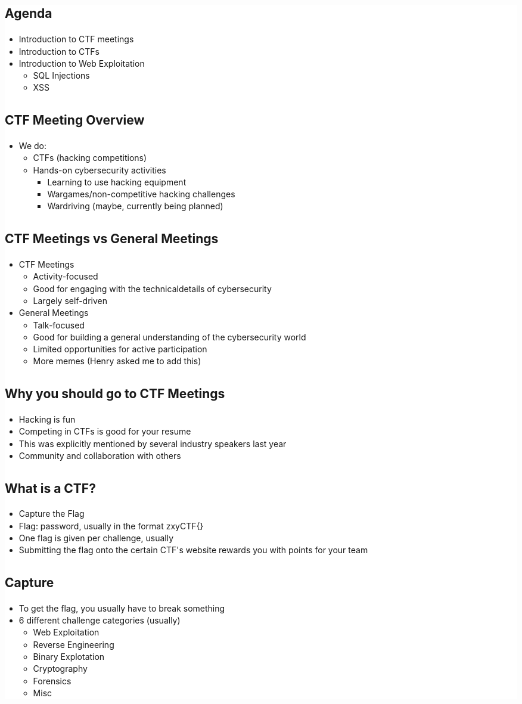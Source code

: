 ## Agenda
- Introduction to CTF meetings
- Introduction to CTFs
- Introduction to Web Exploitation
	- SQL Injections
	- XSS

## CTF Meeting Overview
- We do:
	- CTFs (hacking competitions)
	- Hands-on cybersecurity activities
		- Learning to use hacking equipment
		- Wargames/non-competitive hacking challenges
		- Wardriving (maybe, currently being planned)


## CTF Meetings vs General Meetings
- CTF Meetings
	- Activity-focused
	- Good for engaging with the technicaldetails of cybersecurity
	- Largely self-driven
- General Meetings
	- Talk-focused
	- Good for building a general understanding of the cybersecurity world
	- Limited opportunities for active participation
	- More memes (Henry asked me to add this)

## Why you should go to CTF Meetings
- Hacking is fun
- Competing in CTFs is good for your resume
- This was explicitly mentioned by several industry speakers last year
- Community and collaboration with others

## What is a CTF?
- Capture the Flag
- Flag: password, usually in the format zxyCTF{}
- One flag is given per challenge, usually
- Submitting the flag onto the certain CTF's website rewards you with points for your team

## Capture
- To get the flag, you usually have to break something
- 6 different challenge categories (usually)
	- Web Exploitation
	- Reverse Engineering
	- Binary Explotation
	- Cryptography
	- Forensics
	- Misc
